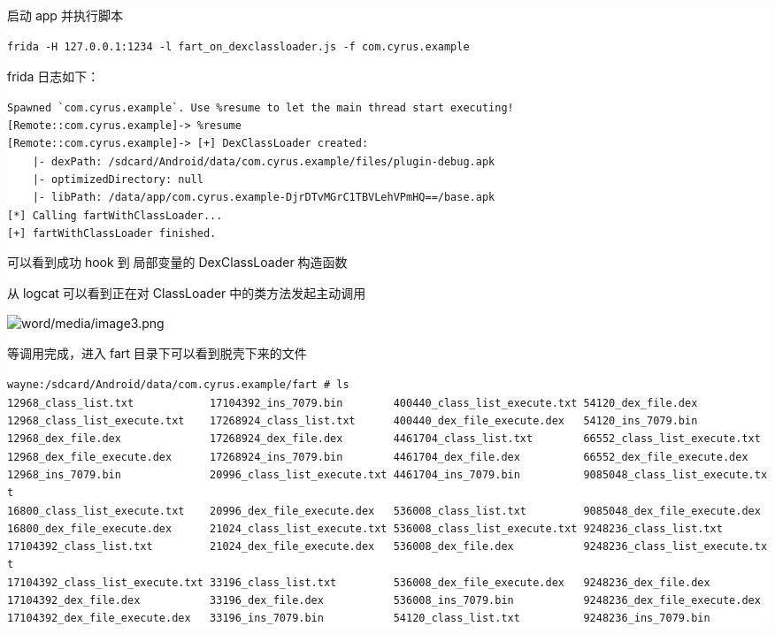 
启动 app 并执行脚本

```
frida -H 127.0.0.1:1234 -l fart_on_dexclassloader.js -f com.cyrus.example
```


frida 日志如下：

```
Spawned `com.cyrus.example`. Use %resume to let the main thread start executing!
[Remote::com.cyrus.example]-> %resume
[Remote::com.cyrus.example]-> [+] DexClassLoader created:
    |- dexPath: /sdcard/Android/data/com.cyrus.example/files/plugin-debug.apk
    |- optimizedDirectory: null
    |- libPath: /data/app/com.cyrus.example-DjrDTvMGrC1TBVLehVPmHQ==/base.apk
[*] Calling fartWithClassLoader...
[+] fartWithClassLoader finished.
```
可以看到成功 hook 到 局部变量的 DexClassLoader 构造函数



 从 logcat 可以看到正在对 ClassLoader 中的类方法发起主动调用



![word/media/image3.png](https://gitee.com/cyrus-studio/images/raw/master/18a2676ef445ec5705a93d77653adc7f.png)


等调用完成，进入 fart 目录下可以看到脱壳下来的文件

```
wayne:/sdcard/Android/data/com.cyrus.example/fart # ls
12968_class_list.txt            17104392_ins_7079.bin        400440_class_list_execute.txt 54120_dex_file.dex
12968_class_list_execute.txt    17268924_class_list.txt      400440_dex_file_execute.dex   54120_ins_7079.bin
12968_dex_file.dex              17268924_dex_file.dex        4461704_class_list.txt        66552_class_list_execute.txt
12968_dex_file_execute.dex      17268924_ins_7079.bin        4461704_dex_file.dex          66552_dex_file_execute.dex
12968_ins_7079.bin              20996_class_list_execute.txt 4461704_ins_7079.bin          9085048_class_list_execute.txt
16800_class_list_execute.txt    20996_dex_file_execute.dex   536008_class_list.txt         9085048_dex_file_execute.dex
16800_dex_file_execute.dex      21024_class_list_execute.txt 536008_class_list_execute.txt 9248236_class_list.txt
17104392_class_list.txt         21024_dex_file_execute.dex   536008_dex_file.dex           9248236_class_list_execute.txt
17104392_class_list_execute.txt 33196_class_list.txt         536008_dex_file_execute.dex   9248236_dex_file.dex
17104392_dex_file.dex           33196_dex_file.dex           536008_ins_7079.bin           9248236_dex_file_execute.dex
17104392_dex_file_execute.dex   33196_ins_7079.bin           54120_class_list.txt          9248236_ins_7079.bin
```

